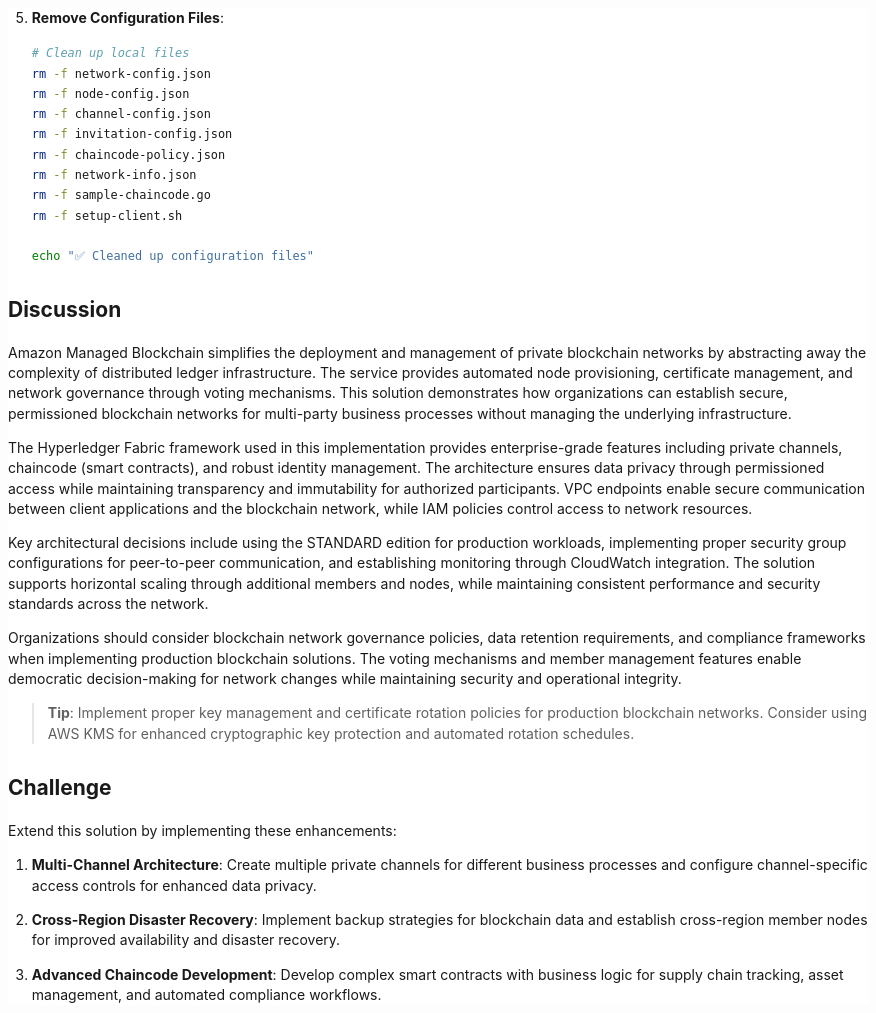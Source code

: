 5. **Remove Configuration Files**:

   ```bash
   # Clean up local files
   rm -f network-config.json
   rm -f node-config.json
   rm -f channel-config.json
   rm -f invitation-config.json
   rm -f chaincode-policy.json
   rm -f network-info.json
   rm -f sample-chaincode.go
   rm -f setup-client.sh
   
   echo "✅ Cleaned up configuration files"
   ```

## Discussion

Amazon Managed Blockchain simplifies the deployment and management of private blockchain networks by abstracting away the complexity of distributed ledger infrastructure. The service provides automated node provisioning, certificate management, and network governance through voting mechanisms. This solution demonstrates how organizations can establish secure, permissioned blockchain networks for multi-party business processes without managing the underlying infrastructure.

The Hyperledger Fabric framework used in this implementation provides enterprise-grade features including private channels, chaincode (smart contracts), and robust identity management. The architecture ensures data privacy through permissioned access while maintaining transparency and immutability for authorized participants. VPC endpoints enable secure communication between client applications and the blockchain network, while IAM policies control access to network resources.

Key architectural decisions include using the STANDARD edition for production workloads, implementing proper security group configurations for peer-to-peer communication, and establishing monitoring through CloudWatch integration. The solution supports horizontal scaling through additional members and nodes, while maintaining consistent performance and security standards across the network.

Organizations should consider blockchain network governance policies, data retention requirements, and compliance frameworks when implementing production blockchain solutions. The voting mechanisms and member management features enable democratic decision-making for network changes while maintaining security and operational integrity.

> **Tip**: Implement proper key management and certificate rotation policies for production blockchain networks. Consider using AWS KMS for enhanced cryptographic key protection and automated rotation schedules.

## Challenge

Extend this solution by implementing these enhancements:

1. **Multi-Channel Architecture**: Create multiple private channels for different business processes and configure channel-specific access controls for enhanced data privacy.

2. **Cross-Region Disaster Recovery**: Implement backup strategies for blockchain data and establish cross-region member nodes for improved availability and disaster recovery.

3. **Advanced Chaincode Development**: Develop complex smart contracts with business logic for supply chain tracking, asset management, and automated compliance workflows.
